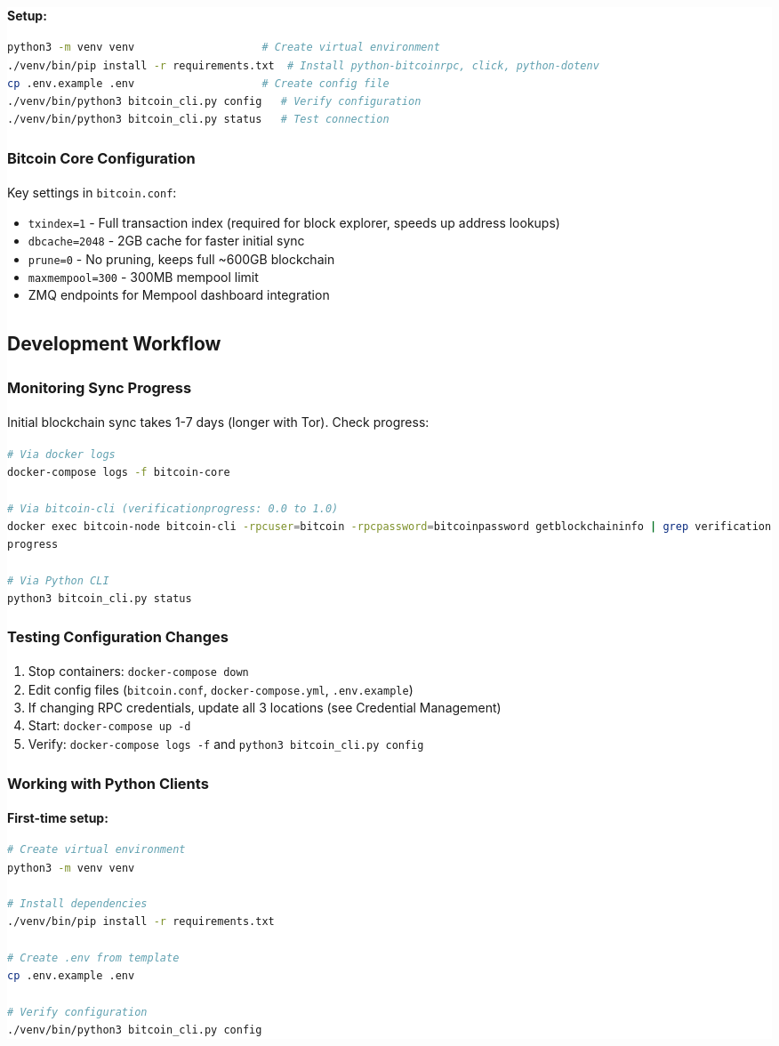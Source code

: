 **Setup:**
```bash
python3 -m venv venv                    # Create virtual environment
./venv/bin/pip install -r requirements.txt  # Install python-bitcoinrpc, click, python-dotenv
cp .env.example .env                    # Create config file
./venv/bin/python3 bitcoin_cli.py config   # Verify configuration
./venv/bin/python3 bitcoin_cli.py status   # Test connection
```

### Bitcoin Core Configuration

Key settings in `bitcoin.conf`:

- `txindex=1` - Full transaction index (required for block explorer, speeds up address lookups)
- `dbcache=2048` - 2GB cache for faster initial sync
- `prune=0` - No pruning, keeps full ~600GB blockchain
- `maxmempool=300` - 300MB mempool limit
- ZMQ endpoints for Mempool dashboard integration

## Development Workflow

### Monitoring Sync Progress

Initial blockchain sync takes 1-7 days (longer with Tor). Check progress:

```bash
# Via docker logs
docker-compose logs -f bitcoin-core

# Via bitcoin-cli (verificationprogress: 0.0 to 1.0)
docker exec bitcoin-node bitcoin-cli -rpcuser=bitcoin -rpcpassword=bitcoinpassword getblockchaininfo | grep verificationprogress

# Via Python CLI
python3 bitcoin_cli.py status
```

### Testing Configuration Changes

1. Stop containers: `docker-compose down`
2. Edit config files (`bitcoin.conf`, `docker-compose.yml`, `.env.example`)
3. If changing RPC credentials, update all 3 locations (see Credential Management)
4. Start: `docker-compose up -d`
5. Verify: `docker-compose logs -f` and `python3 bitcoin_cli.py config`

### Working with Python Clients

**First-time setup:**
```bash
# Create virtual environment
python3 -m venv venv

# Install dependencies
./venv/bin/pip install -r requirements.txt

# Create .env from template
cp .env.example .env

# Verify configuration
./venv/bin/python3 bitcoin_cli.py config
```
